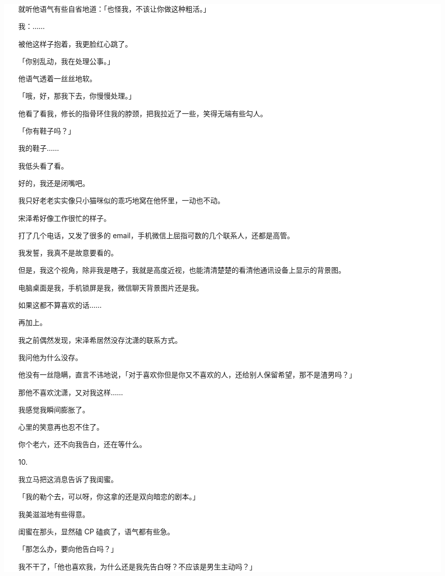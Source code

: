 &emsp;&emsp;就听他语气有些自省地道：「也怪我，不该让你做这种粗活。」  
  
&emsp;&emsp;我：……  
  
&emsp;&emsp;被他这样子抱着，我更脸红心跳了。  
  
&emsp;&emsp;「你别乱动，我在处理公事。」  
  
&emsp;&emsp;他语气透着一丝丝地软。  
  
&emsp;&emsp;「哦，好，那我下去，你慢慢处理。」  
  
&emsp;&emsp;他看了看我，修长的指骨环住我的脖颈，把我拉近了一些，笑得无端有些勾人。  
  
&emsp;&emsp;「你有鞋子吗？」  
  
&emsp;&emsp;我的鞋子……  
  
&emsp;&emsp;我低头看了看。  
  
&emsp;&emsp;好的，我还是闭嘴吧。  
  
&emsp;&emsp;我只好老老实实像只小猫咪似的乖巧地窝在他怀里，一动也不动。  
  
&emsp;&emsp;宋泽希好像工作很忙的样子。  
  
&emsp;&emsp;打了几个电话，又发了很多的 email，手机微信上屈指可数的几个联系人，还都是高管。  
  
&emsp;&emsp;我发誓，我真不是故意要看的。  
  
&emsp;&emsp;但是，我这个视角，除非我是瞎子，我就是高度近视，也能清清楚楚的看清他通讯设备上显示的背景图。  
  
&emsp;&emsp;电脑桌面是我，手机锁屏是我，微信聊天背景图片还是我。  
  
&emsp;&emsp;如果这都不算喜欢的话……  
  
&emsp;&emsp;再加上。  
  
&emsp;&emsp;我之前偶然发现，宋泽希居然没存沈潇的联系方式。  
  
&emsp;&emsp;我问他为什么没存。  
  
&emsp;&emsp;他没有一丝隐瞒，直言不讳地说，「对于喜欢你但是你又不喜欢的人，还给别人保留希望，那不是渣男吗？」  
  
&emsp;&emsp;那他不喜欢沈潇，又对我这样……  
  
&emsp;&emsp;我感觉我瞬间膨胀了。  
  
&emsp;&emsp;心里的笑意再也忍不住了。  
  
&emsp;&emsp;你个老六，还不向我告白，还在等什么。  
  
&emsp;&emsp;10.  
  
&emsp;&emsp;我立马把这消息告诉了我闺蜜。  
  
&emsp;&emsp;「我的勒个去，可以呀，你这拿的还是双向暗恋的剧本。」  
  
&emsp;&emsp;我美滋滋地有些得意。  
  
&emsp;&emsp;闺蜜在那头，显然磕 CP 磕疯了，语气都有些急。  
  
&emsp;&emsp;「那怎么办，要向他告白吗？」  
  
&emsp;&emsp;我不干了，「他也喜欢我，为什么还是我先告白呀？不应该是男生主动吗？」  
  